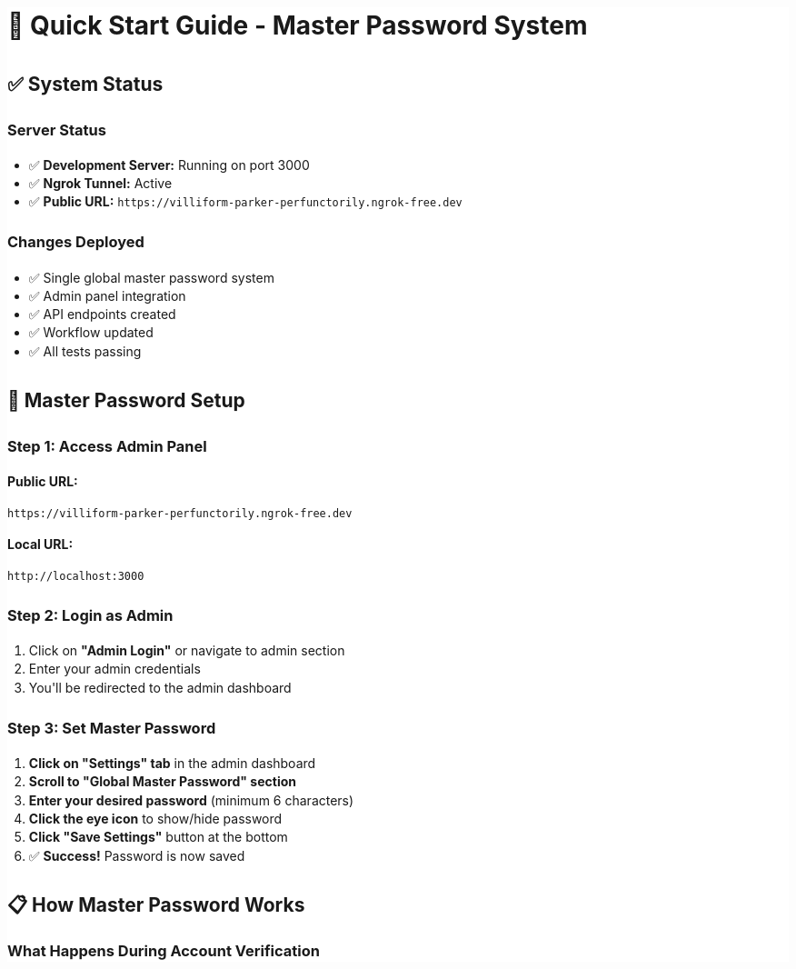 # 🚀 Quick Start Guide - Master Password System

## ✅ System Status

### Server Status
- ✅ **Development Server:** Running on port 3000
- ✅ **Ngrok Tunnel:** Active
- ✅ **Public URL:** `https://villiform-parker-perfunctorily.ngrok-free.dev`

### Changes Deployed
- ✅ Single global master password system
- ✅ Admin panel integration
- ✅ API endpoints created
- ✅ Workflow updated
- ✅ All tests passing

## 🔑 Master Password Setup

### Step 1: Access Admin Panel

**Public URL:**
```
https://villiform-parker-perfunctorily.ngrok-free.dev
```

**Local URL:**
```
http://localhost:3000
```

### Step 2: Login as Admin

1. Click on **"Admin Login"** or navigate to admin section
2. Enter your admin credentials
3. You'll be redirected to the admin dashboard

### Step 3: Set Master Password

1. **Click on "Settings" tab** in the admin dashboard
2. **Scroll to "Global Master Password" section**
3. **Enter your desired password** (minimum 6 characters)
4. **Click the eye icon** to show/hide password
5. **Click "Save Settings"** button at the bottom
6. ✅ **Success!** Password is now saved

## 📋 How Master Password Works

### What Happens During Account Verification
